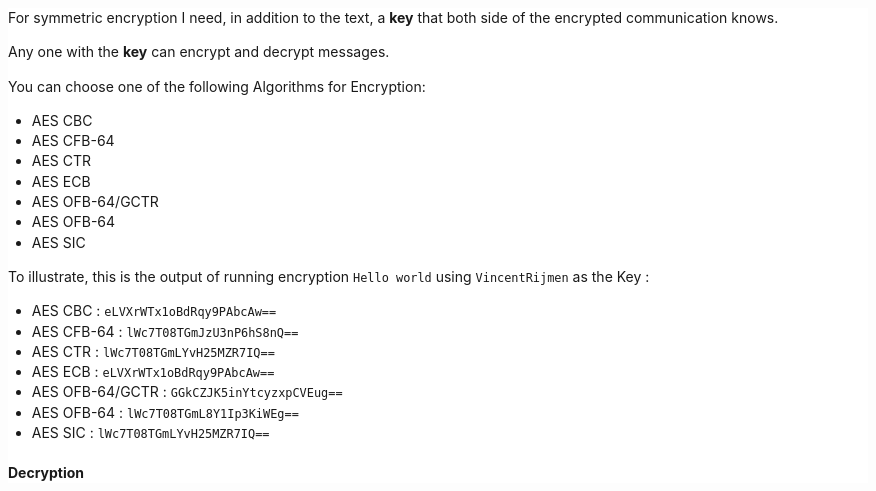 For symmetric encryption I need, in addition to the text, a **key** that both side of the encrypted communication knows.

Any one with the **key** can encrypt and decrypt messages.

You can choose one of the following Algorithms for Encryption:

- AES CBC
- AES CFB-64
- AES CTR
- AES ECB
- AES OFB-64/GCTR
- AES OFB-64
- AES SIC

To illustrate, this is the output of running encryption `Hello world` using `VincentRijmen` as the Key :

- AES CBC : `eLVXrWTx1oBdRqy9PAbcAw==`
- AES CFB-64 : `lWc7T08TGmJzU3nP6hS8nQ==`
- AES CTR : `lWc7T08TGmLYvH25MZR7IQ==`
- AES ECB : `eLVXrWTx1oBdRqy9PAbcAw==`
- AES OFB-64/GCTR : `GGkCZJK5inYtcyzxpCVEug==`
- AES OFB-64 : `lWc7T08TGmL8Y1Ip3KiWEg==`
- AES SIC : `lWc7T08TGmLYvH25MZR7IQ==`

#### Decryption
